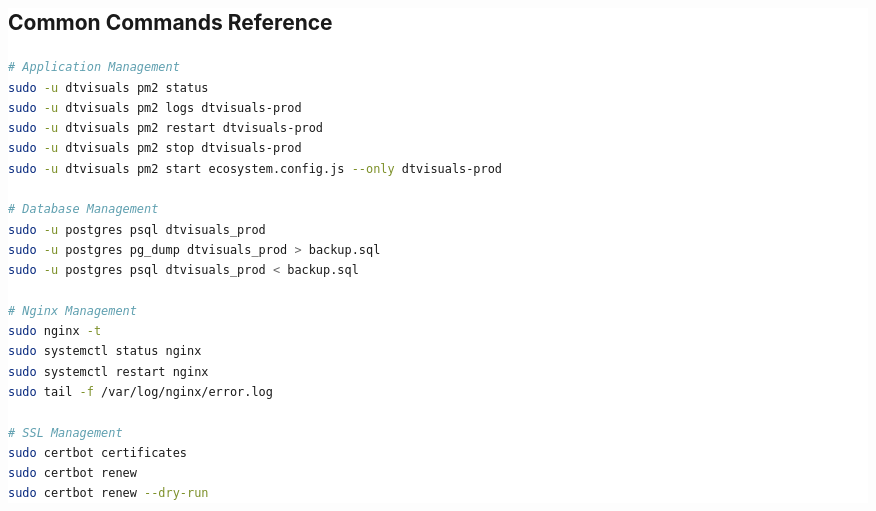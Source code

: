 ## Common Commands Reference

```bash
# Application Management
sudo -u dtvisuals pm2 status
sudo -u dtvisuals pm2 logs dtvisuals-prod
sudo -u dtvisuals pm2 restart dtvisuals-prod
sudo -u dtvisuals pm2 stop dtvisuals-prod
sudo -u dtvisuals pm2 start ecosystem.config.js --only dtvisuals-prod

# Database Management
sudo -u postgres psql dtvisuals_prod
sudo -u postgres pg_dump dtvisuals_prod > backup.sql
sudo -u postgres psql dtvisuals_prod < backup.sql

# Nginx Management
sudo nginx -t
sudo systemctl status nginx
sudo systemctl restart nginx
sudo tail -f /var/log/nginx/error.log

# SSL Management
sudo certbot certificates
sudo certbot renew
sudo certbot renew --dry-run
```